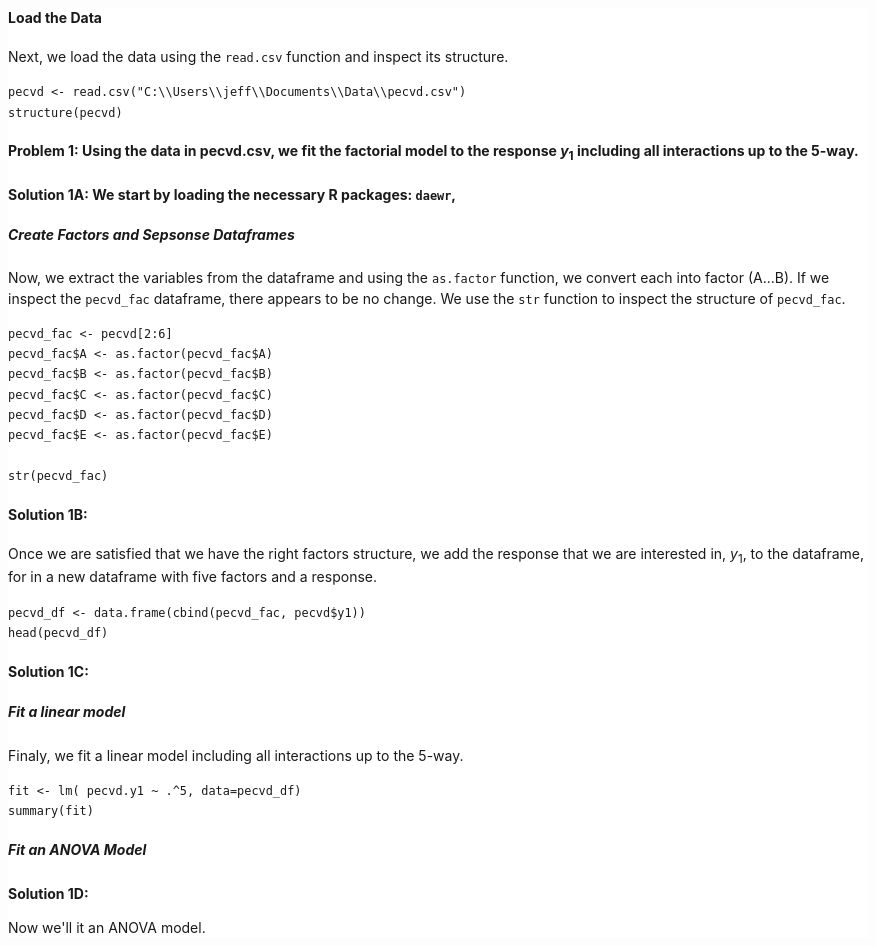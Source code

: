 #### Load the Data
Next, we load the data using the `read.csv` function and inspect its structure.

```{r pressure, echo=FALSE}
pecvd <- read.csv("C:\\Users\\jeff\\Documents\\Data\\pecvd.csv")
structure(pecvd)
```  

#### **Problem 1:** Using the data in pecvd.csv, we fit the factorial model to the response $y_1$ including all interactions up to the 5-way.

#### **Solution 1A:** We start by loading the necessary R packages: `daewr`, 

##### Create Factors and Sepsonse Dataframes

Now, we extract the variables from the dataframe and using the `as.factor` function, we convert each into factor (A...B). If we inspect the `pecvd_fac` dataframe, there appears to be no change. We use the `str` function to inspect the structure of `pecvd_fac`.

```{r}
pecvd_fac <- pecvd[2:6]
pecvd_fac$A <- as.factor(pecvd_fac$A)
pecvd_fac$B <- as.factor(pecvd_fac$B)
pecvd_fac$C <- as.factor(pecvd_fac$C)
pecvd_fac$D <- as.factor(pecvd_fac$D)
pecvd_fac$E <- as.factor(pecvd_fac$E)

str(pecvd_fac)
```

#### **Solution 1B:** 
Once we are satisfied that we have the right factors structure, we add the response that we are interested in, $y_1$, to the dataframe, for in a new dataframe with five factors and a response.

```{r}
pecvd_df <- data.frame(cbind(pecvd_fac, pecvd$y1))
head(pecvd_df)
```

#### **Solution 1C:** 

##### Fit a linear model

 Finaly, we fit a linear model including all interactions up to the 5-way.

```{r}
fit <- lm( pecvd.y1 ~ .^5, data=pecvd_df)
summary(fit)
```
##### Fit an ANOVA Model
**Solution 1D:** 

Now we'll it an ANOVA model.
